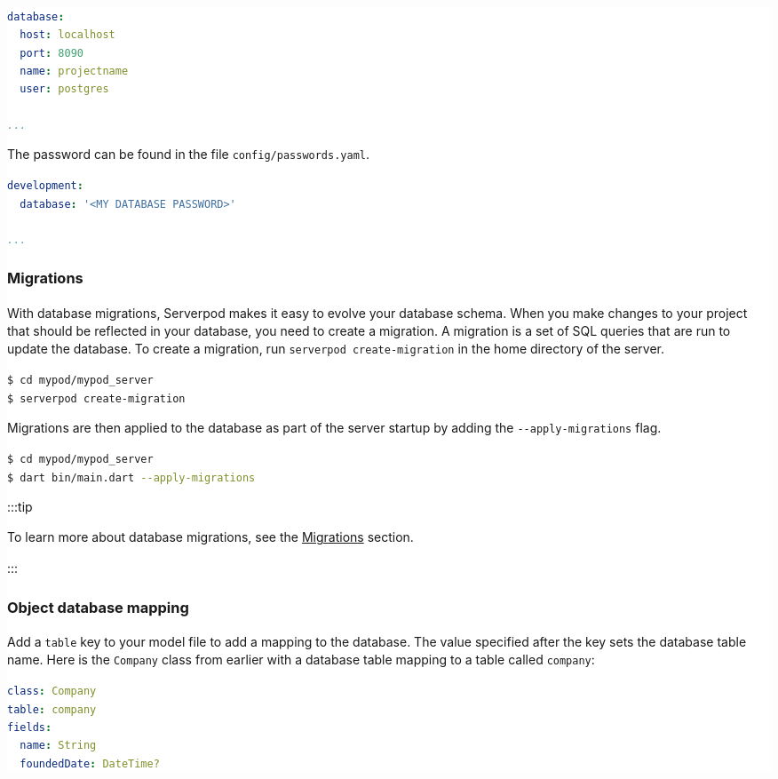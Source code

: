 ```yaml
database:
  host: localhost
  port: 8090
  name: projectname
  user: postgres

...
```

The password can be found in the file `config/passwords.yaml`.

```yaml
development:
  database: '<MY DATABASE PASSWORD>'

...
```

### Migrations

With database migrations, Serverpod makes it easy to evolve your database schema. When you make changes to your project that should be reflected in your database, you need to create a migration. A migration is a set of SQL queries that are run to update the database. To create a migration, run `serverpod create-migration` in the home directory of the server.

```bash
$ cd mypod/mypod_server
$ serverpod create-migration
```

Migrations are then applied to the database as part of the server startup by adding the `--apply-migrations` flag.

```bash
$ cd mypod/mypod_server
$ dart bin/main.dart --apply-migrations
```

:::tip

To learn more about database migrations, see the [Migrations](concepts/database/migrations) section.

:::

### Object database mapping

Add a `table` key to your model file to add a mapping to the database. The value specified after the key sets the database table name. Here is the `Company` class from earlier with a database table mapping to a table called `company`:

```yaml
class: Company
table: company
fields:
  name: String
  foundedDate: DateTime?
```
